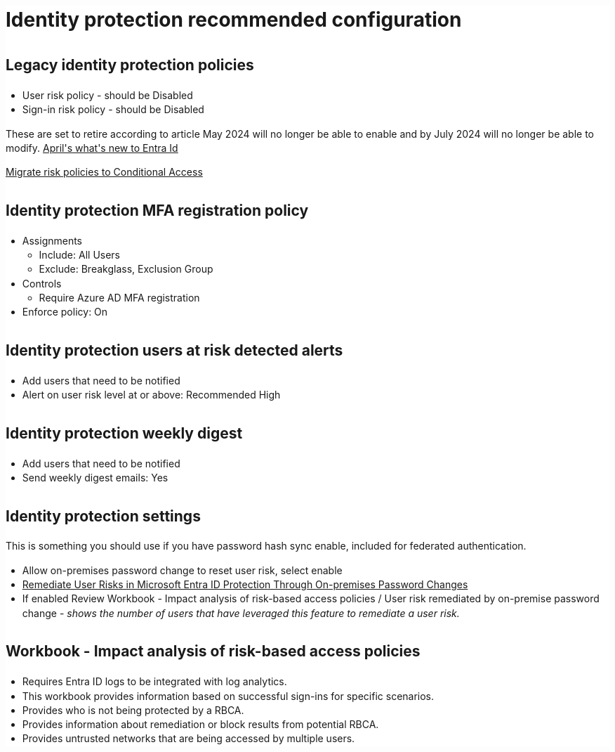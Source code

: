 # Identity protection recommended configuration
## Legacy identity protection policies
* User risk policy - should be Disabled
* Sign-in risk policy - should be Disabled

These are set to retire according to article May 2024 will no longer be able to enable and by July 2024 will no longer be able to modify.
[April's what's new to Entra Id](https://techcommunity.microsoft.com/t5/microsoft-entra-blog/what-s-new-in-microsoft-entra/ba-p/3796391)

[Migrate risk policies to Conditional Access](https://learn.microsoft.com/en-us/entra/id-protection/howto-identity-protection-configure-risk-policies#migrate-risk-policies-to-conditional-access)

## Identity protection MFA registration policy
* Assignments
  * Include: All Users
  * Exclude: Breakglass, Exclusion Group
* Controls
  * Require Azure AD MFA registration
* Enforce policy: On

## Identity protection users at risk detected alerts
* Add users that need to be notified
* Alert on user risk level at or above: Recommended High

## Identity protection weekly digest
* Add users that need to be notified
* Send weekly digest emails: Yes

## Identity protection settings
This is something you should use if you have password hash sync enable, included for federated authentication.
* Allow on-premises password change to reset user risk, select enable
* [Remediate User Risks in Microsoft Entra ID Protection Through On-premises Password Changes](https://techcommunity.microsoft.com/t5/microsoft-entra-blog/remediate-user-risks-in-microsoft-entra-id-protection-through-on/ba-p/3773129)
* If enabled Review Workbook - Impact analysis of risk-based access policies / User risk remediated by on-premise password change - _shows the number of users that have leveraged this feature to remediate a user risk._

## Workbook - Impact analysis of risk-based access policies
* Requires Entra ID logs to be integrated with log analytics.
* This workbook provides information based on successful sign-ins for specific scenarios.
* Provides who is not being protected by a RBCA.
* Provides information about remediation or block results from potential RBCA.
* Provides untrusted networks that are being accessed by multiple users.
